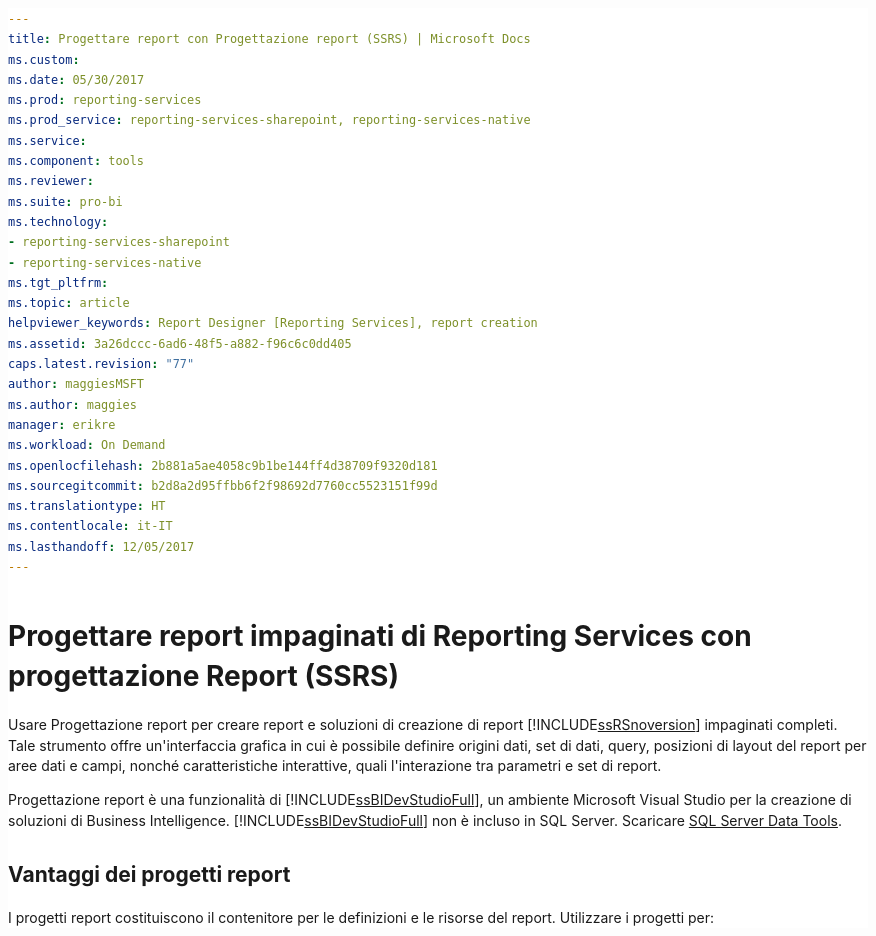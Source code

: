 ```yaml
---
title: Progettare report con Progettazione report (SSRS) | Microsoft Docs
ms.custom: 
ms.date: 05/30/2017
ms.prod: reporting-services
ms.prod_service: reporting-services-sharepoint, reporting-services-native
ms.service: 
ms.component: tools
ms.reviewer: 
ms.suite: pro-bi
ms.technology:
- reporting-services-sharepoint
- reporting-services-native
ms.tgt_pltfrm: 
ms.topic: article
helpviewer_keywords: Report Designer [Reporting Services], report creation
ms.assetid: 3a26dccc-6ad6-48f5-a882-f96c6c0dd405
caps.latest.revision: "77"
author: maggiesMSFT
ms.author: maggies
manager: erikre
ms.workload: On Demand
ms.openlocfilehash: 2b881a5ae4058c9b1be144ff4d38709f9320d181
ms.sourcegitcommit: b2d8a2d95ffbb6f2f98692d7760cc5523151f99d
ms.translationtype: HT
ms.contentlocale: it-IT
ms.lasthandoff: 12/05/2017
---
```

# <a name="design-reporting-services-paginated-reports-with-report-designer-ssrs"></a>Progettare report impaginati di Reporting Services con progettazione Report (SSRS)

Usare Progettazione report per creare report e soluzioni di creazione di report [!INCLUDE[ssRSnoversion](../../includes/ssrsnoversion-md.md)] impaginati completi. Tale strumento offre un'interfaccia grafica in cui è possibile definire origini dati, set di dati, query, posizioni di layout del report per aree dati e campi, nonché caratteristiche interattive, quali l'interazione tra parametri e set di report.  

Progettazione report è una funzionalità di  [!INCLUDE[ssBIDevStudioFull](../../includes/ssbidevstudiofull-md.md)], un ambiente Microsoft Visual Studio per la creazione di soluzioni di Business Intelligence. [!INCLUDE[ssBIDevStudioFull](../../includes/ssbidevstudiofull-md.md)] non è incluso in SQL Server. Scaricare [SQL Server Data Tools](http://go.microsoft.com/fwlink/?LinkID=616714). 
  
## <a name="benefits-of-report-projects"></a>Vantaggi dei progetti report  
I progetti report costituiscono il contenitore per le definizioni e le risorse del report. Utilizzare i progetti per:  
  